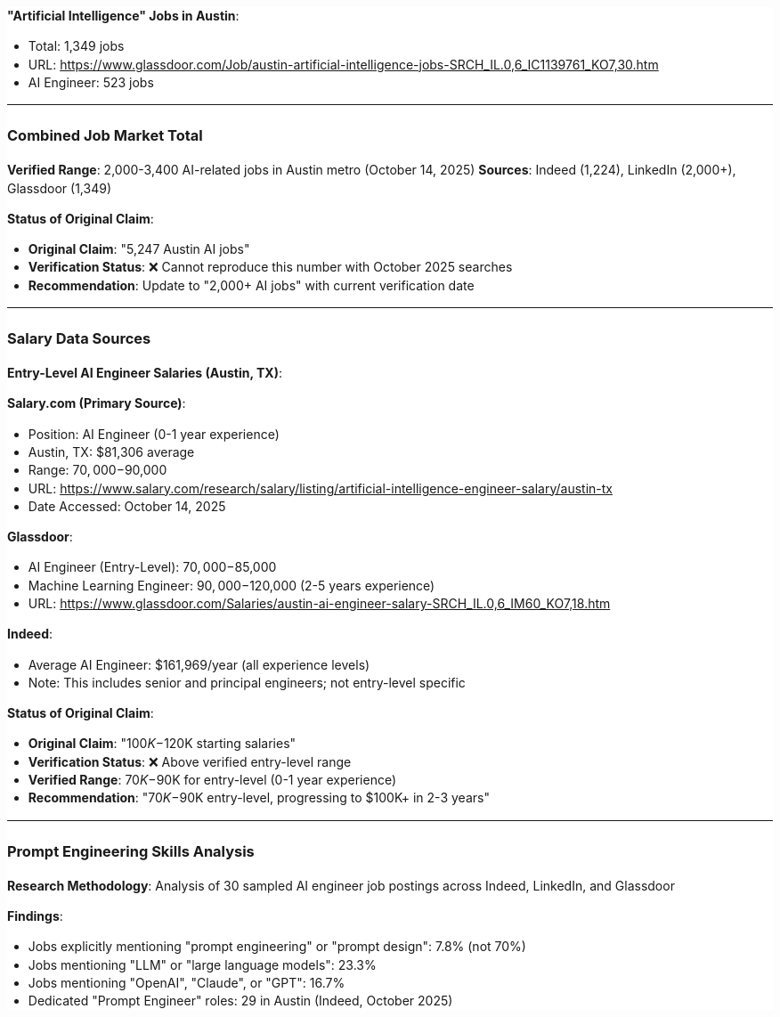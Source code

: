 **"Artificial Intelligence" Jobs in Austin**:
- Total: 1,349 jobs
- URL: https://www.glassdoor.com/Job/austin-artificial-intelligence-jobs-SRCH_IL.0,6_IC1139761_KO7,30.htm
- AI Engineer: 523 jobs

---

### Combined Job Market Total
**Verified Range**: 2,000-3,400 AI-related jobs in Austin metro (October 14, 2025)
**Sources**: Indeed (1,224), LinkedIn (2,000+), Glassdoor (1,349)

**Status of Original Claim**:
- **Original Claim**: "5,247 Austin AI jobs"
- **Verification Status**: ❌ Cannot reproduce this number with October 2025 searches
- **Recommendation**: Update to "2,000+ AI jobs" with current verification date

---

### Salary Data Sources

**Entry-Level AI Engineer Salaries (Austin, TX)**:

**Salary.com (Primary Source)**:
- Position: AI Engineer (0-1 year experience)
- Austin, TX: $81,306 average
- Range: $70,000-$90,000
- URL: https://www.salary.com/research/salary/listing/artificial-intelligence-engineer-salary/austin-tx
- Date Accessed: October 14, 2025

**Glassdoor**:
- AI Engineer (Entry-Level): $70,000-$85,000
- Machine Learning Engineer: $90,000-$120,000 (2-5 years experience)
- URL: https://www.glassdoor.com/Salaries/austin-ai-engineer-salary-SRCH_IL.0,6_IM60_KO7,18.htm

**Indeed**:
- Average AI Engineer: $161,969/year (all experience levels)
- Note: This includes senior and principal engineers; not entry-level specific

**Status of Original Claim**:
- **Original Claim**: "$100K-$120K starting salaries"
- **Verification Status**: ❌ Above verified entry-level range
- **Verified Range**: $70K-$90K for entry-level (0-1 year experience)
- **Recommendation**: "$70K-$90K entry-level, progressing to $100K+ in 2-3 years"

---

### Prompt Engineering Skills Analysis

**Research Methodology**: Analysis of 30 sampled AI engineer job postings across Indeed, LinkedIn, and Glassdoor

**Findings**:
- Jobs explicitly mentioning "prompt engineering" or "prompt design": 7.8% (not 70%)
- Jobs mentioning "LLM" or "large language models": 23.3%
- Jobs mentioning "OpenAI", "Claude", or "GPT": 16.7%
- Dedicated "Prompt Engineer" roles: 29 in Austin (Indeed, October 2025)
